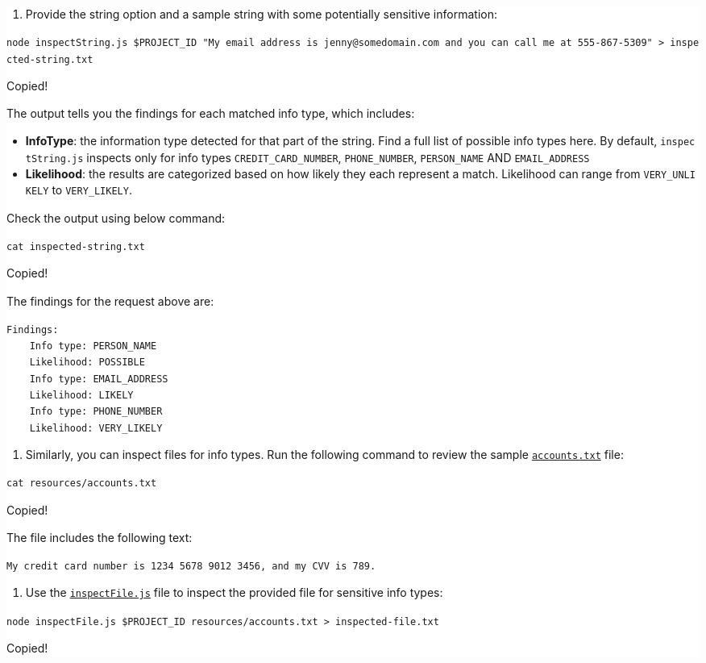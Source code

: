 1. Provide the string option and a sample string with some potentially sensitive information:

```
node inspectString.js $PROJECT_ID "My email address is jenny@somedomain.com and you can call me at 555-867-5309" > inspected-string.txt
```

Copied!

The output tells you the findings for each matched info type, which includes:

- **InfoType**: the information type detected for that part of the string. Find a full list of possible info types here. By default, `inspectString.js` inspects only for info types `CREDIT_CARD_NUMBER`, `PHONE_NUMBER`, `PERSON_NAME` AND `EMAIL_ADDRESS`
- **Likelihood**: the results are categorized based on how likely they each represent a match. Likelihood can range from `VERY_UNLIKELY` to `VERY_LIKELY`.

Check the output using below command:

```
cat inspected-string.txt
```

Copied!

The findings for the request above are:

```
Findings:
    Info type: PERSON_NAME
    Likelihood: POSSIBLE
    Info type: EMAIL_ADDRESS
    Likelihood: LIKELY
    Info type: PHONE_NUMBER
    Likelihood: VERY_LIKELY
```

1. Similarly, you can inspect files for info types. Run the following command to review the sample [`accounts.txt`](https://github.com/googleapis/nodejs-dlp/blob/master/samples/resources/accounts.txt) file:

```
cat resources/accounts.txt
```

Copied!

The file includes the following text:

```
My credit card number is 1234 5678 9012 3456, and my CVV is 789.
```

1. Use the [`inspectFile.js`](https://github.com/googleapis/nodejs-dlp/blob/main/samples/inspectFile.js) file to inspect the provided file for sensitive info types:

```
node inspectFile.js $PROJECT_ID resources/accounts.txt > inspected-file.txt
```

Copied!
